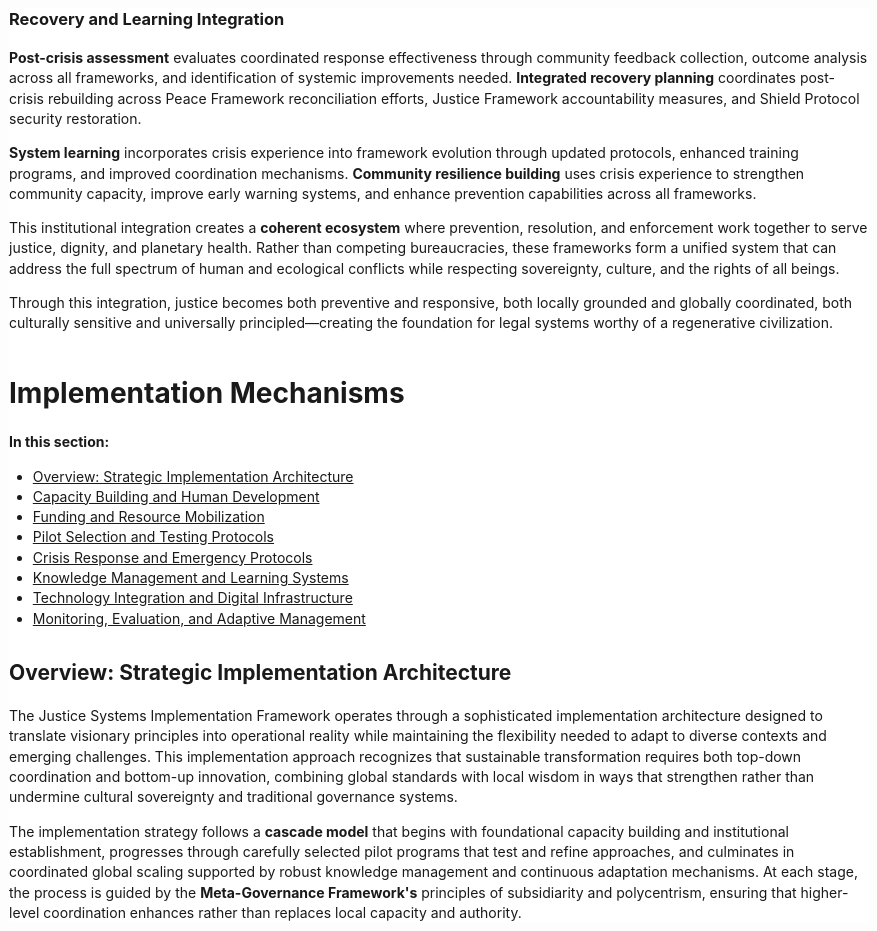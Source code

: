 ### Recovery and Learning Integration

**Post-crisis assessment** evaluates coordinated response effectiveness through community feedback collection, outcome analysis across all frameworks, and identification of systemic improvements needed. **Integrated recovery planning** coordinates post-crisis rebuilding across Peace Framework reconciliation efforts, Justice Framework accountability measures, and Shield Protocol security restoration.

**System learning** incorporates crisis experience into framework evolution through updated protocols, enhanced training programs, and improved coordination mechanisms. **Community resilience building** uses crisis experience to strengthen community capacity, improve early warning systems, and enhance prevention capabilities across all frameworks.

This institutional integration creates a **coherent ecosystem** where prevention, resolution, and enforcement work together to serve justice, dignity, and planetary health. Rather than competing bureaucracies, these frameworks form a unified system that can address the full spectrum of human and ecological conflicts while respecting sovereignty, culture, and the rights of all beings.

Through this integration, justice becomes both preventive and responsive, both locally grounded and globally coordinated, both culturally sensitive and universally principled—creating the foundation for legal systems worthy of a regenerative civilization.

<div class="section-break"></div>

# Implementation Mechanisms

**In this section:**
- [Overview: Strategic Implementation Architecture](#overview)
- [Capacity Building and Human Development](#capacity-building)
- [Funding and Resource Mobilization](#funding-resources)
- [Pilot Selection and Testing Protocols](#pilot-selection)
- [Crisis Response and Emergency Protocols](#crisis-response)
- [Knowledge Management and Learning Systems](#knowledge-management)
- [Technology Integration and Digital Infrastructure](#technology-integration)
- [Monitoring, Evaluation, and Adaptive Management](#monitoring-evaluation)

## <a id="overview"></a>Overview: Strategic Implementation Architecture

The Justice Systems Implementation Framework operates through a sophisticated implementation architecture designed to translate visionary principles into operational reality while maintaining the flexibility needed to adapt to diverse contexts and emerging challenges. This implementation approach recognizes that sustainable transformation requires both top-down coordination and bottom-up innovation, combining global standards with local wisdom in ways that strengthen rather than undermine cultural sovereignty and traditional governance systems.

The implementation strategy follows a **cascade model** that begins with foundational capacity building and institutional establishment, progresses through carefully selected pilot programs that test and refine approaches, and culminates in coordinated global scaling supported by robust knowledge management and continuous adaptation mechanisms. At each stage, the process is guided by the **Meta-Governance Framework's** principles of subsidiarity and polycentrism, ensuring that higher-level coordination enhances rather than replaces local capacity and authority.
